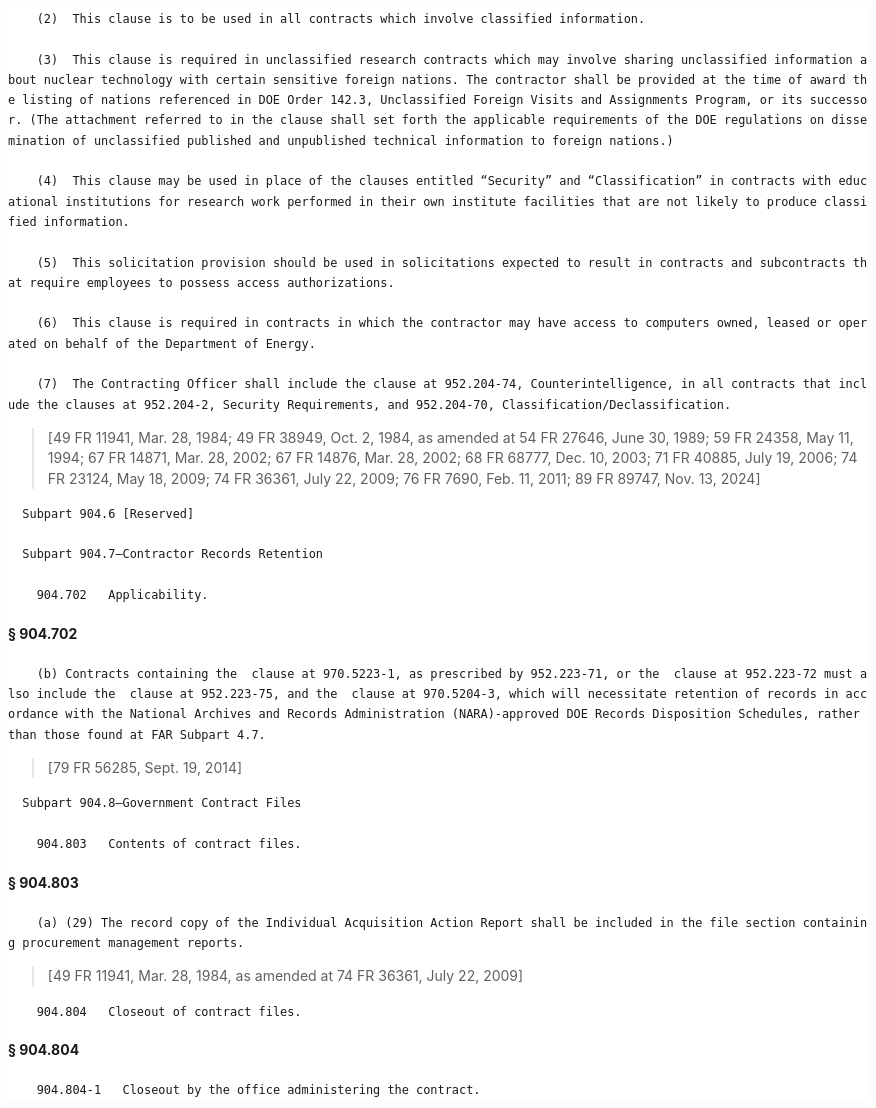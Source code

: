         (2)  This clause is to be used in all contracts which involve classified information.

        (3)  This clause is required in unclassified research contracts which may involve sharing unclassified information about nuclear technology with certain sensitive foreign nations. The contractor shall be provided at the time of award the listing of nations referenced in DOE Order 142.3, Unclassified Foreign Visits and Assignments Program, or its successor. (The attachment referred to in the clause shall set forth the applicable requirements of the DOE regulations on dissemination of unclassified published and unpublished technical information to foreign nations.)

        (4)  This clause may be used in place of the clauses entitled “Security” and “Classification” in contracts with educational institutions for research work performed in their own institute facilities that are not likely to produce classified information.

        (5)  This solicitation provision should be used in solicitations expected to result in contracts and subcontracts that require employees to possess access authorizations.

        (6)  This clause is required in contracts in which the contractor may have access to computers owned, leased or operated on behalf of the Department of Energy.

        (7)  The Contracting Officer shall include the clause at 952.204-74, Counterintelligence, in all contracts that include the clauses at 952.204-2, Security Requirements, and 952.204-70, Classification/Declassification.

> [49 FR 11941, Mar. 28, 1984; 49 FR 38949, Oct. 2, 1984, as amended at 54 FR 27646, June 30, 1989; 59 FR 24358, May 11, 1994; 67 FR 14871, Mar. 28, 2002; 67 FR 14876, Mar. 28, 2002; 68 FR 68777, Dec. 10, 2003; 71 FR 40885, July 19, 2006; 74 FR 23124, May 18, 2009; 74 FR 36361, July 22, 2009; 76 FR 7690, Feb. 11, 2011; 89 FR 89747, Nov. 13, 2024]

      Subpart 904.6 [Reserved]

      Subpart 904.7—Contractor Records Retention

        904.702   Applicability.

#### § 904.702

        (b) Contracts containing the  clause at 970.5223-1, as prescribed by 952.223-71, or the  clause at 952.223-72 must also include the  clause at 952.223-75, and the  clause at 970.5204-3, which will necessitate retention of records in accordance with the National Archives and Records Administration (NARA)-approved DOE Records Disposition Schedules, rather than those found at FAR Subpart 4.7.

> [79 FR 56285, Sept. 19, 2014]

      Subpart 904.8—Government Contract Files

        904.803   Contents of contract files.

#### § 904.803

        (a) (29) The record copy of the Individual Acquisition Action Report shall be included in the file section containing procurement management reports.

> [49 FR 11941, Mar. 28, 1984, as amended at 74 FR 36361, July 22, 2009]

        904.804   Closeout of contract files.

#### § 904.804

        904.804-1   Closeout by the office administering the contract.
